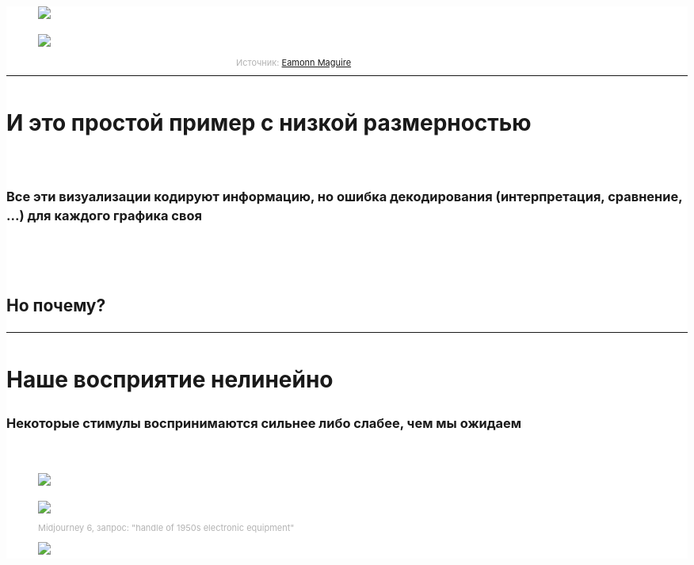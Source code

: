 <div class="grid grid-cols-[5fr_5fr] gap-10">
<div v-click at="7">
<figure>
  <img src="/year_7.svg" style="width: 450px !important;">
</figure>
</div>
<div v-click at="8">
<figure>
<img src="/year_8.svg" style="width: 450px !important;">
<figcaption style="color:#b3b3b3ff; font-size: 11px; position: relative; top: 7px; left: 250px;">Источник: <a href="https://github.com/eamonnmag/Visualization-Course">Eamonn Maguire</a>
  </figcaption>
</figure>
</div>
</div>

---

# И это простой пример с низкой размерностью

<br>

### Все эти визуализации кодируют информацию, но <span v-mark="{ at: 1, color: 'orange', type: 'highlight' }">ошибка декодирования</span> (интерпретация, сравнение, ...) для каждого графика своя
<br>
<br>

## Но почему?

---

# Наше восприятие нелинейно

### Некоторые стимулы воспринимаются сильнее либо слабее, чем мы ожидаем
<br>
<div class="grid grid-cols-[5fr_5fr] gap-10">
<div>
<figure>
  <img src="/Stevens_law.svg" style="width: 350px !important;">
</figure>
</div>
<div>
<div class="grid grid-cols-[5fr_5fr] gap-10">
<div>
<figure>
  <img src="/midjourney_handle.jpg" style="width: 250px !important;">
  <figcaption style="color:#b3b3b3ff; font-size: 11px; position: relative; top: 5px; left: 0px;">Midjourney 6, запрос: "handle of 1950s electronic equipment"
  </figcaption>
</figure>
</div>
<div>
<figure>
  <img src="/SmittyStevens.jpg" style="width: 141px !important;">